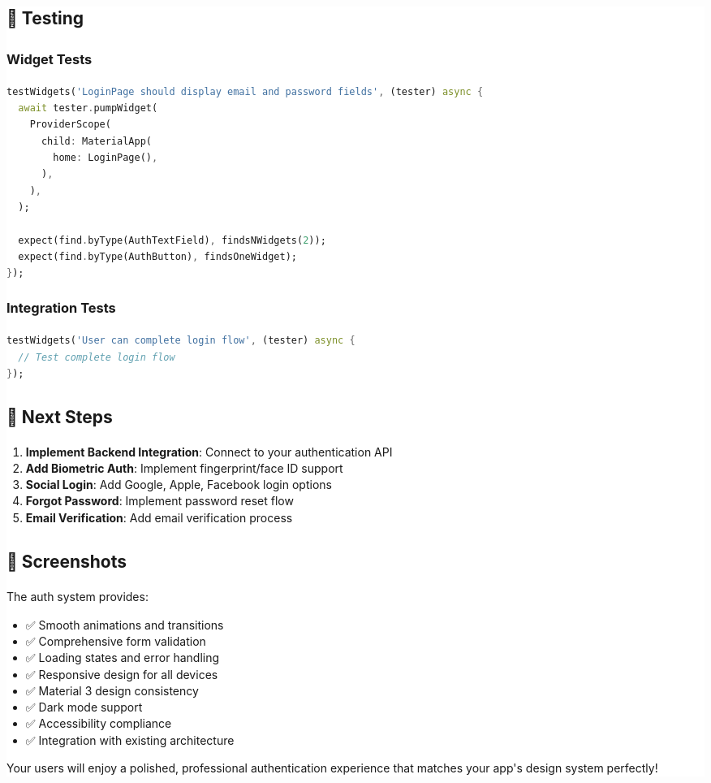 ## 🧪 Testing

### **Widget Tests**
```dart
testWidgets('LoginPage should display email and password fields', (tester) async {
  await tester.pumpWidget(
    ProviderScope(
      child: MaterialApp(
        home: LoginPage(),
      ),
    ),
  );

  expect(find.byType(AuthTextField), findsNWidgets(2));
  expect(find.byType(AuthButton), findsOneWidget);
});
```

### **Integration Tests**
```dart
testWidgets('User can complete login flow', (tester) async {
  // Test complete login flow
});
```

## 🚀 Next Steps

1. **Implement Backend Integration**: Connect to your authentication API
2. **Add Biometric Auth**: Implement fingerprint/face ID support
3. **Social Login**: Add Google, Apple, Facebook login options
4. **Forgot Password**: Implement password reset flow
5. **Email Verification**: Add email verification process

## 📱 Screenshots

The auth system provides:
- ✅ Smooth animations and transitions
- ✅ Comprehensive form validation
- ✅ Loading states and error handling
- ✅ Responsive design for all devices
- ✅ Material 3 design consistency
- ✅ Dark mode support
- ✅ Accessibility compliance
- ✅ Integration with existing architecture

Your users will enjoy a polished, professional authentication experience that matches your app's design system perfectly!